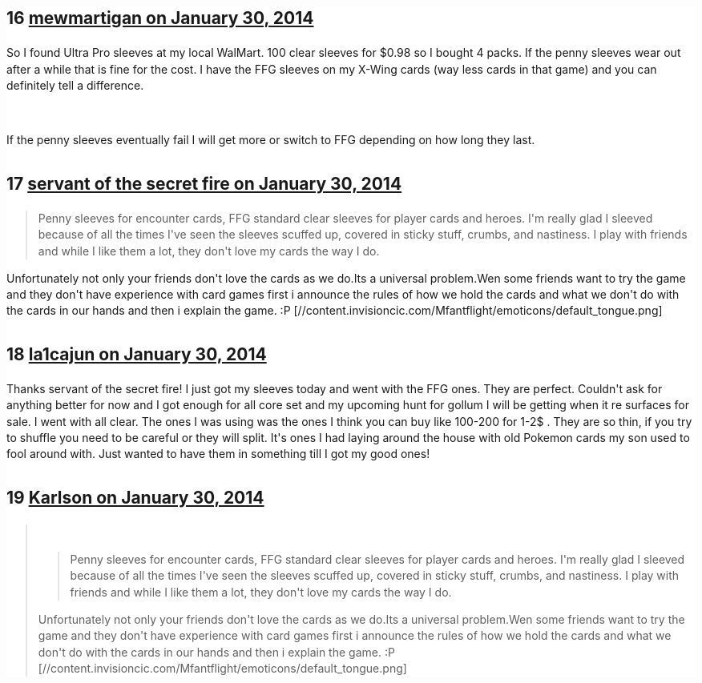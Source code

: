 ## 16 [mewmartigan on January 30, 2014](https://community.fantasyflightgames.com/topic/97946-card-sleeves/?do=findComment&comment=968227)

So I found Ultra Pro sleeves at my local WalMart. 100 clear sleeves for $0.98 so I bought 4 packs. If the penny sleeves wear out after a while that is fine for the cost. I have the FFG sleeves on my X-Wing cards (way less cards in that game) and you can definitely tell a difference.

 

If the penny sleeves eventually fail I will get more or switch to FFG depending on how long they last.

## 17 [servant of the secret fire on January 30, 2014](https://community.fantasyflightgames.com/topic/97946-card-sleeves/?do=findComment&comment=968308)

> Penny sleeves for encounter cards, FFG standard clear sleeves for player cards and heroes. I'm really glad I sleeved because of all the times I've seen the sleeves scuffed up, covered in sticky stuff, crumbs, and nastiness. I play with friends and while I like them a lot, they don't love my cards the way I do.

Unfortunately not only your friends don't love the cards as we do.Its a universal problem.Wen some friends want to try the game and they don't have experience with card games first i announce the rules of how we hold the cards and what we don't do with the cards in our hands and then i explain the game. :P [//content.invisioncic.com/Mfantflight/emoticons/default_tongue.png]

## 18 [la1cajun on January 30, 2014](https://community.fantasyflightgames.com/topic/97946-card-sleeves/?do=findComment&comment=968462)

Thanks servant of the secret fire! I just got my sleeves today and went with the FFG ones. They are perfect. Couldn't ask for anything better for now and I got enough for all core set and my upcoming hunt for gollum I will be getting when it re surfaces for sale. I went with all clear. The ones I was using was the ones I think you can buy like 100-200 for 1-2$ . They are so thin, if you try to shuffle you need to be careful or they will split. It's ones I had laying around the house with old Pokemon cards my son used to fool around with. Just wanted to have them in something till I got my good ones!

## 19 [Karlson on January 30, 2014](https://community.fantasyflightgames.com/topic/97946-card-sleeves/?do=findComment&comment=969247)

>  
> 
> > Penny sleeves for encounter cards, FFG standard clear sleeves for player cards and heroes. I'm really glad I sleeved because of all the times I've seen the sleeves scuffed up, covered in sticky stuff, crumbs, and nastiness. I play with friends and while I like them a lot, they don't love my cards the way I do.
> 
> Unfortunately not only your friends don't love the cards as we do.Its a universal problem.Wen some friends want to try the game and they don't have experience with card games first i announce the rules of how we hold the cards and what we don't do with the cards in our hands and then i explain the game. :P [//content.invisioncic.com/Mfantflight/emoticons/default_tongue.png]
